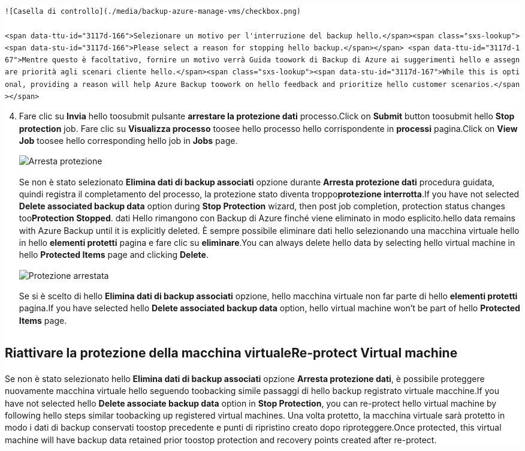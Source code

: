     ![Casella di controllo](./media/backup-azure-manage-vms/checkbox.png)

    <span data-ttu-id="3117d-166">Selezionare un motivo per l'interruzione del backup hello.</span><span class="sxs-lookup"><span data-stu-id="3117d-166">Please select a reason for stopping hello backup.</span></span> <span data-ttu-id="3117d-167">Mentre questo è facoltativo, fornire un motivo verrà Guida toowork di Backup di Azure ai suggerimenti hello e assegnare priorità agli scenari cliente hello.</span><span class="sxs-lookup"><span data-stu-id="3117d-167">While this is optional, providing a reason will help Azure Backup toowork on hello feedback and prioritize hello customer scenarios.</span></span>
4. <span data-ttu-id="3117d-168">Fare clic su **Invia** hello toosubmit pulsante **arrestare la protezione dati** processo.</span><span class="sxs-lookup"><span data-stu-id="3117d-168">Click on **Submit** button toosubmit hello **Stop protection** job.</span></span> <span data-ttu-id="3117d-169">Fare clic su **Visualizza processo** toosee hello processo hello corrispondente in **processi** pagina.</span><span class="sxs-lookup"><span data-stu-id="3117d-169">Click on **View Job** toosee hello corresponding hello job in **Jobs** page.</span></span>

    ![Arresta protezione](./media/backup-azure-manage-vms/stop-protect-success.png)

    <span data-ttu-id="3117d-171">Se non è stato selezionato **Elimina dati di backup associati** opzione durante **Arresta protezione dati** procedura guidata, quindi registra il completamento del processo, la protezione stato diventa troppo**protezione interrotta**.</span><span class="sxs-lookup"><span data-stu-id="3117d-171">If you have not selected **Delete associated backup data** option during **Stop Protection** wizard, then post job completion, protection status changes too**Protection Stopped**.</span></span> <span data-ttu-id="3117d-172">dati Hello rimangono con Backup di Azure finché viene eliminato in modo esplicito.</span><span class="sxs-lookup"><span data-stu-id="3117d-172">hello data remains with Azure Backup until it is explicitly deleted.</span></span> <span data-ttu-id="3117d-173">È sempre possibile eliminare dati hello selezionando una macchina virtuale hello in hello **elementi protetti** pagina e fare clic su **eliminare**.</span><span class="sxs-lookup"><span data-stu-id="3117d-173">You can always delete hello data by selecting hello virtual machine in hello **Protected Items** page and clicking **Delete**.</span></span>

    ![Protezione arrestata](./media/backup-azure-manage-vms/protection-stopped-status.png)

    <span data-ttu-id="3117d-175">Se si è scelto di hello **Elimina dati di backup associati** opzione, hello macchina virtuale non far parte di hello **elementi protetti** pagina.</span><span class="sxs-lookup"><span data-stu-id="3117d-175">If you have selected hello **Delete associated backup data** option, hello virtual machine won’t be part of hello **Protected Items** page.</span></span>

## <a name="re-protect-virtual-machine"></a><span data-ttu-id="3117d-176">Riattivare la protezione della macchina virtuale</span><span class="sxs-lookup"><span data-stu-id="3117d-176">Re-protect Virtual machine</span></span>
<span data-ttu-id="3117d-177">Se non è stato selezionato hello **Elimina dati di backup associati** opzione **Arresta protezione dati**, è possibile proteggere nuovamente macchina virtuale hello seguendo toobacking simile passaggi di hello backup registrato virtuale macchine.</span><span class="sxs-lookup"><span data-stu-id="3117d-177">If you have not selected hello **Delete associate backup data** option in **Stop Protection**, you can re-protect hello virtual machine by following hello steps similar toobacking up registered virtual machines.</span></span> <span data-ttu-id="3117d-178">Una volta protetto, la macchina virtuale sarà protetto in modo i dati di backup conservati toostop precedente e punti di ripristino creato dopo riproteggere.</span><span class="sxs-lookup"><span data-stu-id="3117d-178">Once protected, this virtual machine will have backup data retained prior toostop protection and recovery points created after re-protect.</span></span>
